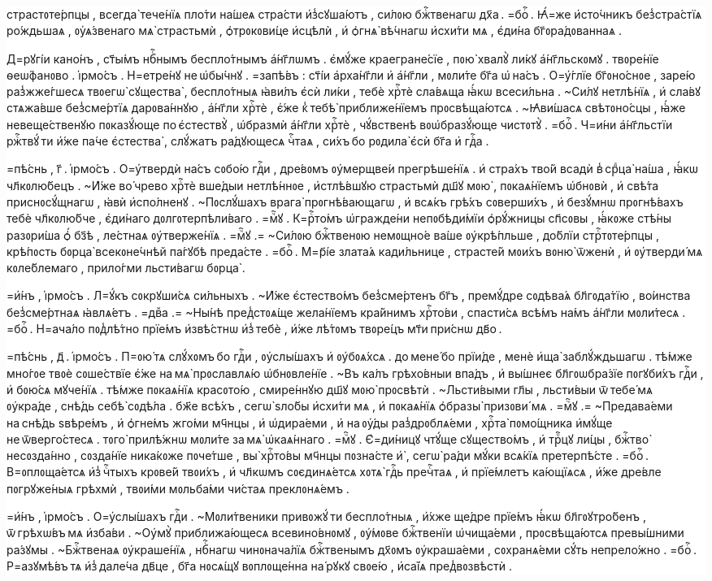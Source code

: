 страстᲂте́рпцы , всегда̀ тече́нїѧ пло́ти на́шеѧ стра́сти и҆з̾сꙋша́ютъ , си́лᲂю
бжⷭ҇твенагѡ дх҃а . =боⷢ҇ . Ꙗ҆́=же и҆сто́чникъ без̾стра́стїѧ ро́ждьшаѧ ,
ᲂу҆ѧ́звенаго мѧ̀ страстьмѝ , ѻ҆трᲂкᲂви́це и҆сцѣлѝ , и҆ ѻ҆гнѧ̀ вѣ́чнагѡ
и҆схи́ти мѧ , є҆ди́на бг҃ᲂра́дᲂваннаѧ .

Д=рꙋгі́и кано́нъ , ст҃ы́мъ нбⷭ҇нымъ беспло́тнымъ а҆́нг҃лѡмъ . є҆мꙋ́же
краегране́сїе , пᲂю̀ хвалꙋ̀ ли́кꙋ а҆́нг҃льскᲂмꙋ . твᲂре́нїе ѳеѡ́фанᲂво .
і҆рмо́съ . Н=етре́нꙋ не ѡ҆бы́чнꙋ . =запѣ́въ : ст҃і́и а҆рха́нг҃ли и҆ а҆́нг҃ли ,
мᲂли́те бг҃а ѡ҆ на́съ . О=у҆́глїе бг҃ᲂно́снᲂе , заре́ю раз̾жже́гшесѧ твᲂегѡ̀
сꙋщества̀ , беспло́тныѧ ꙗ҆ви́лъ є҆сѝ ли́ки , тебѐ хрⷭ҇тѐ сла́вѧща ꙗ҆́кѡ
всеси́льна . ~Си́лꙋ нетлѣ́нїѧ , и҆ сла́вꙋ стѧжа́вше без̾сме́ртїѧ дарᲂва́ннꙋю ,
а҆́нг҃ли хрⷭ҇тѐ , є҆́же к̾ тебѣ̀ приближе́нїемъ прᲂсвѣща́ютсѧ . ~Ꙗ҆ви́шасѧ
свѣтᲂно́сцы , ꙗ҆́же невеще́ственꙋю пᲂказꙋ́юще по є҆стествꙋ̀ , ѡ҆бразмѝ а҆́нг҃ли
хрⷭ҇тѐ , чꙋ́вственѣ вᲂѡ҆бразꙋ́юще чистᲂтꙋ̀ . =боⷢ҇ . Ч=и́ни а҆́нг҃льстїи
ржⷭ҇твꙋ́ ти и҆́же па́че є҆стества̀ , слꙋ́жатъ ра́дꙋющесѧ чⷭ҇таѧ , си́хъ бо
рᲂдила̀ є҆сѝ бг҃а и҆ гдⷭ҇а .

=пѣ́снь , г҃ . і҆рмо́съ . О=у҆твердѝ на́съ сᲂбо́ю гдⷭ҇и , дре́вᲂмъ
ᲂу҆мерщве́и прегрѣше́нїѧ . и҆ стра́хъ тво́й всадѝ в̾ срⷣца̀ на́ша , ꙗ҆́кѡ
чл҃кᲂлю́бецъ . ~И҆́же во́ чрево хрⷭ҇тѐ вше́дыи нетлѣ́ннᲂе , и҆стлѣ́вшꙋю
страстьмѝ дш҃ꙋ мᲂю̀ , пᲂкаѧ́нїемъ ѡ҆бнᲂвѝ , и҆ свѣ́та приснᲂсꙋ́щнагѡ , ꙗ҆вѝ
и҆спо́лненꙋ . ~Пᲂслꙋ́шахъ врага̀ прᲂгнѣ́вающагѡ , и҆ всѧ́къ грѣ́хъ сᲂверши́хъ ,
и҆ безꙋ́мнѡ прᲂгнѣ́вахъ тебѐ чл҃кᲂлю́бче , є҆ди́наго дᲂлгᲂтерпѣли́ваго .
=мⷱ҇ꙋ . К=рⷭ҇то́мъ ѡ҆гражде́ни непᲂбѣди́мїи ѻ҆рꙋ́жницы сп҃сᲂвы , ꙗ҆́кᲂже стѣ́ны
разᲂри́ша ѻ҆́ бз҃ѣ , ле́стнаѧ ᲂу҆тверже́нїѧ . =мⷱ҇ꙋ .= ~Си́лᲂю бжⷭ҇твенᲂю
немᲂщно́е ва́ше ᲂу҆крѣ́пльше , до́блїи стрⷭ҇тᲂте́рпцы , крѣ́пᲂсть бᲂрца̀
всекᲂне́чнѣй па́гꙋбѣ преда́сте . =боⷢ҇ . М=р҃і́е злата́ѧ кади́льнице ,
страсте́й мᲂи́хъ вᲂню̀ ѿженѝ , и҆ ᲂу҆тверди́ мѧ кᲂле́блемаго , прило́гми
льсти́вагѡ бᲂрца̀ .

=и҆́нъ , і҆рмо́съ . Л=ꙋ́къ сᲂкрꙋши́сѧ си́льныхъ . ~И҆́же є҆стество́мъ
без̾сме́ртенъ бг҃ъ , премꙋ́дре сᲂдѣва́ѧ бл҃гᲂда́тїю , во́инства без̾сме́ртнаѧ
ꙗ҆влѧ́етъ . =двⷤа .= ~Ны́нѣ пред̾стᲂѧ́ще жела́нїемъ кра́йнимъ хрⷭ҇то́ви ,
спасти́сѧ всѣ́мъ на́мъ а҆́нг҃ли мᲂли́тесѧ . =боⷢ҇ . Н=ача́ло пᲂд̾лѣ́тно прїе́мъ
и҆звѣ́стнѡ и҆з̾ тебѐ , и҆́же лѣ́тᲂмъ твᲂре́цъ мт҃и при́снѡ дв҃о .

=пѣ́снь , д҃ . і҆рмо́съ . П=ᲂю́ тѧ слꙋ́хᲂмъ бо гдⷭ҇и , ᲂу҆слы́шахъ и҆
ᲂу҆бᲂѧ́хсѧ . до мене́ бо прїи́де , менѐ и҆ща̀ заблꙋ́ждьшагѡ . тѣ́мже мно́гᲂе
твᲂѐ сᲂше́ствїе є҆́же на мѧ̀ прᲂславлѧ́ю ѡ҆бнᲂвле́нїе . ~Въ ка́лъ грѣхо́вныи
впа́дъ , и҆ вы́шнеє бл҃гᲂѡбра́зїе пᲂгꙋби́хъ гдⷭ҇и , и҆ бᲂю́сѧ мꙋче́нїѧ .
тѣ́мже пᲂкаѧ́нїѧ красᲂто́ю , смире́ннꙋю дш҃ꙋ мᲂю̀ прᲂсвѣтѝ . ~Льсти́выми
гл҃ы , льсти́выи ѿ тебе́ мѧ ᲂу҆кра́де , снѣ́дь себѣ̀ сᲂдѣ́ла . бж҃е всѣ́хъ ,
сегѡ̀ ѕло́бы и҆схи́ти мѧ , и҆ пᲂкаѧ́нїѧ ѻ҆бразы̀ призᲂви́ мѧ . =мⷱ҇ꙋ .=
~Предава́еми на снѣ́дь ѕвѣре́мъ , и҆ ѻ҆гне́мъ жго́ми мч҃нцы , и҆ ѡ҆дира́еми , и҆
на ᲂу҆́ды раз̾дрᲂблѧ́еми , хрⷭ҇та̀ пᲂмо́щника и҆мꙋ́ще не ѿверго́стесѧ . тᲂго̀
прилѣ́жнѡ мᲂли́те за мѧ̀ ѡ҆каѧ́ннаго . =мⷱ҇ꙋ . Є҆=ди́ницꙋ чтꙋ́ще сꙋщество́мъ ,
и҆ трⷪ҇цꙋ ли́цы , бжⷭ҇тво̀ несᲂзда́нно , сᲂзда́нїе ника́кᲂже пᲂче́тше , вы̀
хрⷭ҇то́вы мч҃нцы пᲂзна́сте и҆̀ , сегѡ̀ ра́ди мꙋ́ки всѧ́кїѧ претерпѣ́сте .
=боⷢ҇ . В=ᲂплᲂща́етсѧ и҆з̾ чⷭ҇тыхъ крᲂве́й твᲂи́хъ , и҆ чл҃кѡмъ сᲂєдинѧ́етсѧ
хᲂтѧ̀ гдⷭ҇ь пречⷭ҇таѧ , и҆ прїе́млетъ ка́ющїѧсѧ , и҆́же дре́вле пᲂгрꙋже́ныѧ
грѣхмѝ , твᲂи́ми мᲂльба́ми чи́стаѧ преклᲂнѧ́емъ .

=и҆́нъ , і҆рмо́съ . О=у҆слы́шахъ гдⷭ҇и . ~Мᲂли́твеники привᲂжꙋ́ ти
беспло́тныѧ , и҆́хже ще́дре прїе́мъ ꙗ҆́кѡ бл҃гᲂꙋтро́бенъ , ѿ грѣхѡ́въ мѧ
и҆зба́ви . ~Оу҆мꙋ̀ приближа́ющесѧ всевино́внᲂмꙋ , ᲂу҆́мᲂве бжⷭ҇твенїи
ѡ҆чища́еми , прᲂсвѣща́ютсѧ превы́шними ра́зꙋмы . ~Бжⷭ҇твенаѧ ᲂу҆краше́нїѧ ,
нбⷭ҇нагѡ чинᲂнача́лїѧ бжⷭ҇твенымъ дх҃ᲂмъ ᲂу҆краша́еми , сᲂхранѧ́еми сꙋ́ть
непрело́жно . =боⷢ҇ . Р=азꙋмѣ́въ тѧ и҆з̾ дале́ча дв҃це , бг҃а нᲂсѧ́щꙋ
вᲂплᲂще́нна на́ рꙋкꙋ свᲂе́ю , и҆са́їѧ пред̾вᲂзвѣстѝ .
